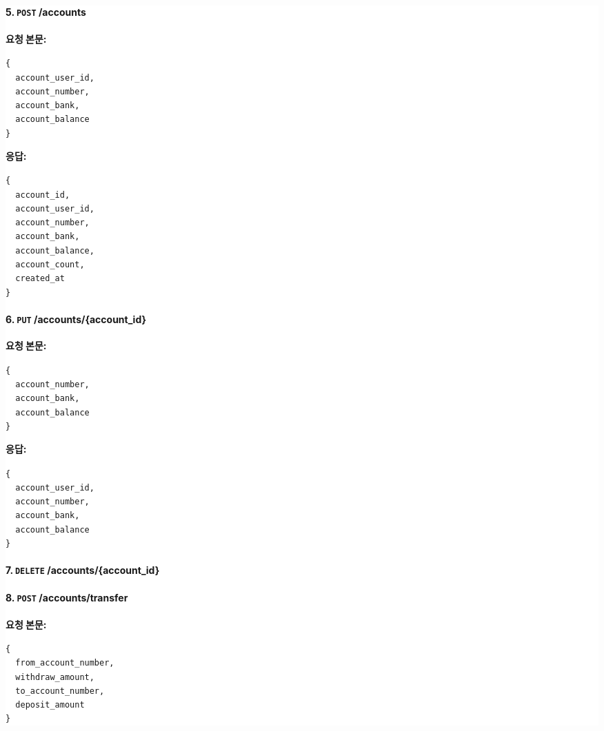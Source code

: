 #### 5. `POST` /accounts

**요청 본문:**

```
{
  account_user_id,
  account_number,
  account_bank,
  account_balance
}
```

**응답:**

```
{
  account_id,
  account_user_id,
  account_number,
  account_bank,
  account_balance,
  account_count,
  created_at
}
```

#### 6. `PUT` /accounts/{account_id}

**요청 본문:**

```
{
  account_number,
  account_bank,
  account_balance
}
```

**응답:**

```
{
  account_user_id,
  account_number,
  account_bank,
  account_balance
}
```

#### 7. `DELETE` /accounts/{account_id}

#### 8. `POST` /accounts/transfer

**요청 본문:**

```
{
  from_account_number,
  withdraw_amount,
  to_account_number,
  deposit_amount
}
```
